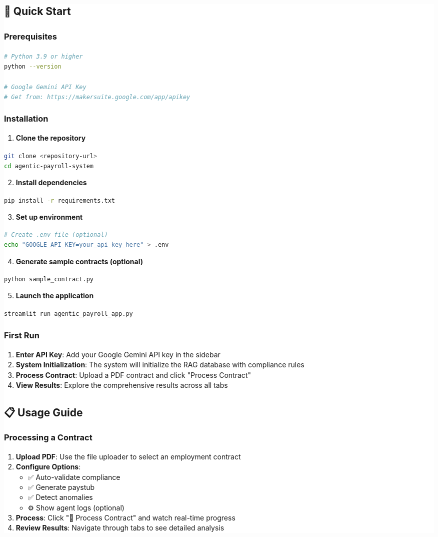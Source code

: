 ## 🚀 Quick Start

### Prerequisites

```bash
# Python 3.9 or higher
python --version

# Google Gemini API Key
# Get from: https://makersuite.google.com/app/apikey
```

### Installation

1. **Clone the repository**
```bash
git clone <repository-url>
cd agentic-payroll-system
```

2. **Install dependencies**
```bash
pip install -r requirements.txt
```

3. **Set up environment**
```bash
# Create .env file (optional)
echo "GOOGLE_API_KEY=your_api_key_here" > .env
```

4. **Generate sample contracts (optional)**
```bash
python sample_contract.py
```

5. **Launch the application**
```bash
streamlit run agentic_payroll_app.py
```

### First Run

1. **Enter API Key**: Add your Google Gemini API key in the sidebar
2. **System Initialization**: The system will initialize the RAG database with compliance rules
3. **Process Contract**: Upload a PDF contract and click "Process Contract"
4. **View Results**: Explore the comprehensive results across all tabs

## 📋 Usage Guide

### Processing a Contract

1. **Upload PDF**: Use the file uploader to select an employment contract
2. **Configure Options**: 
   - ✅ Auto-validate compliance
   - ✅ Generate paystub
   - ✅ Detect anomalies
   - ⚙️ Show agent logs (optional)
3. **Process**: Click "🚀 Process Contract" and watch real-time progress
4. **Review Results**: Navigate through tabs to see detailed analysis
